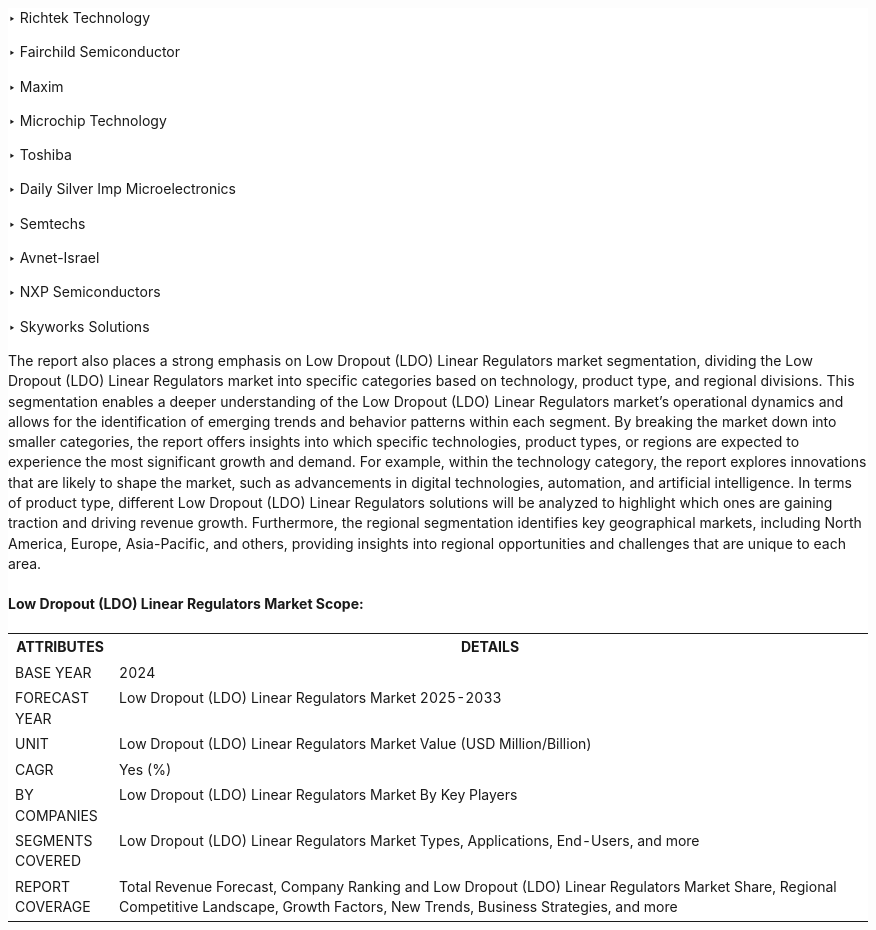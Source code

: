 ‣ Richtek Technology

‣ Fairchild Semiconductor

‣ Maxim

‣ Microchip Technology

‣ Toshiba

‣ Daily Silver Imp Microelectronics

‣ Semtechs

‣ Avnet-Israel

‣ NXP Semiconductors

‣ Skyworks Solutions

The report also places a strong emphasis on Low Dropout (LDO) Linear Regulators market segmentation, dividing the Low Dropout (LDO) Linear Regulators market into specific categories based on technology, product type, and regional divisions. This segmentation enables a deeper understanding of the Low Dropout (LDO) Linear Regulators market’s operational dynamics and allows for the identification of emerging trends and behavior patterns within each segment. By breaking the market down into smaller categories, the report offers insights into which specific technologies, product types, or regions are expected to experience the most significant growth and demand. For example, within the technology category, the report explores innovations that are likely to shape the market, such as advancements in digital technologies, automation, and artificial intelligence. In terms of product type, different Low Dropout (LDO) Linear Regulators solutions will be analyzed to highlight which ones are gaining traction and driving revenue growth. Furthermore, the regional segmentation identifies key geographical markets, including North America, Europe, Asia-Pacific, and others, providing insights into regional opportunities and challenges that are unique to each area.

<h4>Low Dropout (LDO) Linear Regulators Market Scope:</h4>
<table>
<tr>
<th>ATTRIBUTES</th>
<th>DETAILS</th>
</tr>
<tr>
<td>BASE YEAR</td>
<td>2024</td>
</tr>
<tr>
<td>FORECAST YEAR</td>
<td>Low Dropout (LDO) Linear Regulators Market 2025-2033</td>
</tr>
<tr>
<td>UNIT</td>
<td>Low Dropout (LDO) Linear Regulators Market Value (USD Million/Billion)</td>
<tr>
<td>CAGR</td>
<td>Yes (%)</td>
</tr>
</tr>
<tr>
<td>BY COMPANIES</td>
<td>Low Dropout (LDO) Linear Regulators Market By Key Players</td>
</tr>
<tr>
<td>SEGMENTS COVERED</td>
<td>Low Dropout (LDO) Linear Regulators Market Types, Applications, End-Users, and more</td>
</tr>
<tr>
<td>REPORT COVERAGE</td>
<td>Total Revenue Forecast, Company Ranking and Low Dropout (LDO) Linear Regulators Market Share, Regional Competitive Landscape, Growth Factors, New Trends, Business Strategies, and more</td>